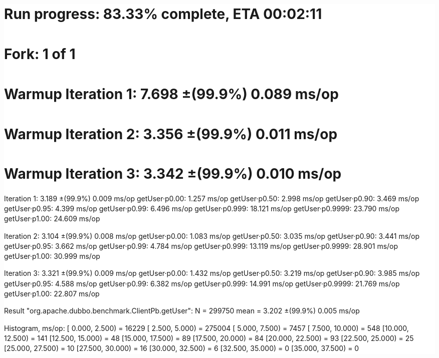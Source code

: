 # Run progress: 83.33% complete, ETA 00:02:11
# Fork: 1 of 1
# Warmup Iteration   1: 7.698 ±(99.9%) 0.089 ms/op
# Warmup Iteration   2: 3.356 ±(99.9%) 0.011 ms/op
# Warmup Iteration   3: 3.342 ±(99.9%) 0.010 ms/op
Iteration   1: 3.189 ±(99.9%) 0.009 ms/op
                 getUser·p0.00:   1.257 ms/op
                 getUser·p0.50:   2.998 ms/op
                 getUser·p0.90:   3.469 ms/op
                 getUser·p0.95:   4.399 ms/op
                 getUser·p0.99:   6.496 ms/op
                 getUser·p0.999:  18.121 ms/op
                 getUser·p0.9999: 23.790 ms/op
                 getUser·p1.00:   24.609 ms/op

Iteration   2: 3.104 ±(99.9%) 0.008 ms/op
                 getUser·p0.00:   1.083 ms/op
                 getUser·p0.50:   3.035 ms/op
                 getUser·p0.90:   3.441 ms/op
                 getUser·p0.95:   3.662 ms/op
                 getUser·p0.99:   4.784 ms/op
                 getUser·p0.999:  13.119 ms/op
                 getUser·p0.9999: 28.901 ms/op
                 getUser·p1.00:   30.999 ms/op

Iteration   3: 3.321 ±(99.9%) 0.009 ms/op
                 getUser·p0.00:   1.432 ms/op
                 getUser·p0.50:   3.219 ms/op
                 getUser·p0.90:   3.985 ms/op
                 getUser·p0.95:   4.588 ms/op
                 getUser·p0.99:   6.382 ms/op
                 getUser·p0.999:  14.991 ms/op
                 getUser·p0.9999: 21.769 ms/op
                 getUser·p1.00:   22.807 ms/op



Result "org.apache.dubbo.benchmark.ClientPb.getUser":
  N = 299750
  mean =      3.202 ±(99.9%) 0.005 ms/op

  Histogram, ms/op:
    [ 0.000,  2.500) = 16229 
    [ 2.500,  5.000) = 275004 
    [ 5.000,  7.500) = 7457 
    [ 7.500, 10.000) = 548 
    [10.000, 12.500) = 141 
    [12.500, 15.000) = 48 
    [15.000, 17.500) = 89 
    [17.500, 20.000) = 84 
    [20.000, 22.500) = 93 
    [22.500, 25.000) = 25 
    [25.000, 27.500) = 10 
    [27.500, 30.000) = 16 
    [30.000, 32.500) = 6 
    [32.500, 35.000) = 0 
    [35.000, 37.500) = 0 
